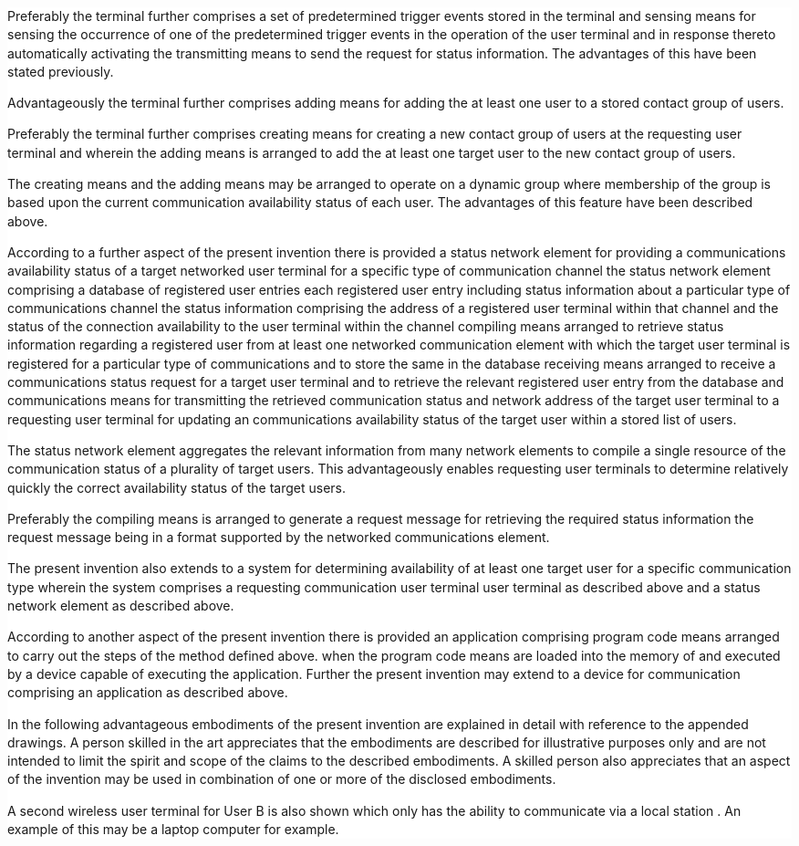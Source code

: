 Preferably the terminal further comprises a set of predetermined trigger events stored in the terminal and sensing means for sensing the occurrence of one of the predetermined trigger events in the operation of the user terminal and in response thereto automatically activating the transmitting means to send the request for status information. The advantages of this have been stated previously.

Advantageously the terminal further comprises adding means for adding the at least one user to a stored contact group of users.

Preferably the terminal further comprises creating means for creating a new contact group of users at the requesting user terminal and wherein the adding means is arranged to add the at least one target user to the new contact group of users.

The creating means and the adding means may be arranged to operate on a dynamic group where membership of the group is based upon the current communication availability status of each user. The advantages of this feature have been described above.

According to a further aspect of the present invention there is provided a status network element for providing a communications availability status of a target networked user terminal for a specific type of communication channel the status network element comprising a database of registered user entries each registered user entry including status information about a particular type of communications channel the status information comprising the address of a registered user terminal within that channel and the status of the connection availability to the user terminal within the channel compiling means arranged to retrieve status information regarding a registered user from at least one networked communication element with which the target user terminal is registered for a particular type of communications and to store the same in the database receiving means arranged to receive a communications status request for a target user terminal and to retrieve the relevant registered user entry from the database and communications means for transmitting the retrieved communication status and network address of the target user terminal to a requesting user terminal for updating an communications availability status of the target user within a stored list of users.

The status network element aggregates the relevant information from many network elements to compile a single resource of the communication status of a plurality of target users. This advantageously enables requesting user terminals to determine relatively quickly the correct availability status of the target users.

Preferably the compiling means is arranged to generate a request message for retrieving the required status information the request message being in a format supported by the networked communications element.

The present invention also extends to a system for determining availability of at least one target user for a specific communication type wherein the system comprises a requesting communication user terminal user terminal as described above and a status network element as described above.

According to another aspect of the present invention there is provided an application comprising program code means arranged to carry out the steps of the method defined above. when the program code means are loaded into the memory of and executed by a device capable of executing the application. Further the present invention may extend to a device for communication comprising an application as described above.

In the following advantageous embodiments of the present invention are explained in detail with reference to the appended drawings. A person skilled in the art appreciates that the embodiments are described for illustrative purposes only and are not intended to limit the spirit and scope of the claims to the described embodiments. A skilled person also appreciates that an aspect of the invention may be used in combination of one or more of the disclosed embodiments.

A second wireless user terminal for User B is also shown which only has the ability to communicate via a local station . An example of this may be a laptop computer for example.
